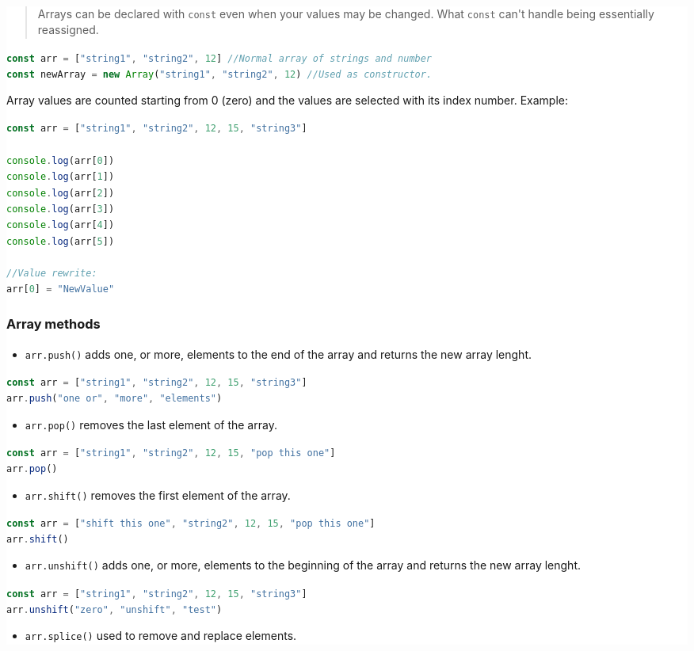 > Arrays can be declared with `const` even when your values may be changed. What `const` can't handle being essentially reassigned.

```javascript
const arr = ["string1", "string2", 12] //Normal array of strings and number
const newArray = new Array("string1", "string2", 12) //Used as constructor.
```

Array values are counted starting from 0 (zero) and the values are selected with its index number. Example:

```javascript
const arr = ["string1", "string2", 12, 15, "string3"]

console.log(arr[0])
console.log(arr[1])
console.log(arr[2])
console.log(arr[3])
console.log(arr[4])
console.log(arr[5])

//Value rewrite:
arr[0] = "NewValue"
```

### Array methods

* `arr.push()` adds one, or more, elements to the end of the array and returns the new array lenght.

```javascript
const arr = ["string1", "string2", 12, 15, "string3"]
arr.push("one or", "more", "elements")
```

* `arr.pop()` removes the last element of the array.

```javascript
const arr = ["string1", "string2", 12, 15, "pop this one"]
arr.pop()
```

* `arr.shift()` removes the first element of the array.

```javascript
const arr = ["shift this one", "string2", 12, 15, "pop this one"]
arr.shift()
```

* `arr.unshift()` adds one, or more, elements to the beginning of the array and returns the new array lenght.

```javascript
const arr = ["string1", "string2", 12, 15, "string3"]
arr.unshift("zero", "unshift", "test")
```

* `arr.splice()` used to remove and replace elements.

